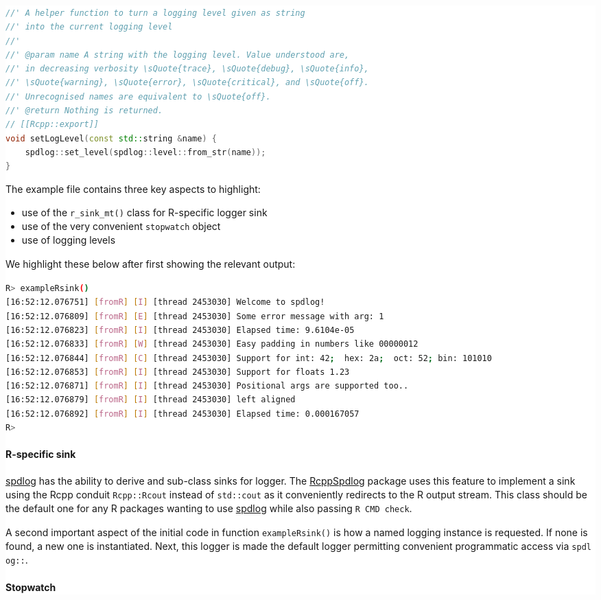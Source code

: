 ```c++
//' A helper function to turn a logging level given as string
//' into the current logging level
//'
//' @param name A string with the logging level. Value understood are,
//' in decreasing verbosity \sQuote{trace}, \sQuote{debug}, \sQuote{info},
//' \sQuote{warning}, \sQuote{error}, \sQuote{critical}, and \sQuote{off}.
//' Unrecognised names are equivalent to \sQuote{off}.
//' @return Nothing is returned.
// [[Rcpp::export]]
void setLogLevel(const std::string &name) {
    spdlog::set_level(spdlog::level::from_str(name));
}

```

The example file contains three key aspects to highlight:
- use of the `r_sink_mt()` class for R-specific logger sink
- use of the very convenient `stopwatch` object
- use of logging levels

We highlight these below after first showing the relevant output:

```sh
R> exampleRsink()
[16:52:12.076751] [fromR] [I] [thread 2453030] Welcome to spdlog!
[16:52:12.076809] [fromR] [E] [thread 2453030] Some error message with arg: 1
[16:52:12.076823] [fromR] [I] [thread 2453030] Elapsed time: 9.6104e-05
[16:52:12.076833] [fromR] [W] [thread 2453030] Easy padding in numbers like 00000012
[16:52:12.076844] [fromR] [C] [thread 2453030] Support for int: 42;  hex: 2a;  oct: 52; bin: 101010
[16:52:12.076853] [fromR] [I] [thread 2453030] Support for floats 1.23
[16:52:12.076871] [fromR] [I] [thread 2453030] Positional args are supported too..
[16:52:12.076879] [fromR] [I] [thread 2453030] left aligned
[16:52:12.076892] [fromR] [I] [thread 2453030] Elapsed time: 0.000167057
R>
```

#### R-specific sink

[spdlog](https://github.com/gabime/spdlog) has the ability to derive and sub-class sinks for logger.
The [RcppSpdlog](https://github.com/eddelbuettel/rcppspdlog) package uses this feature to implement a sink using the Rcpp conduit `Rcpp::Rcout` instead of `std::cout` as it conveniently redirects to
the R output stream.
This class should be the default one for any R packages wanting to use [spdlog](https://github.com/gabime/spdlog)  while also passing `R CMD check`.

A second important aspect of the initial code in function `exampleRsink()` is how a named logging instance is requested.
If none is found, a new one is instantiated.
Next, this logger is made the default logger permitting convenient programmatic access via `spdlog::`.

#### Stopwatch
